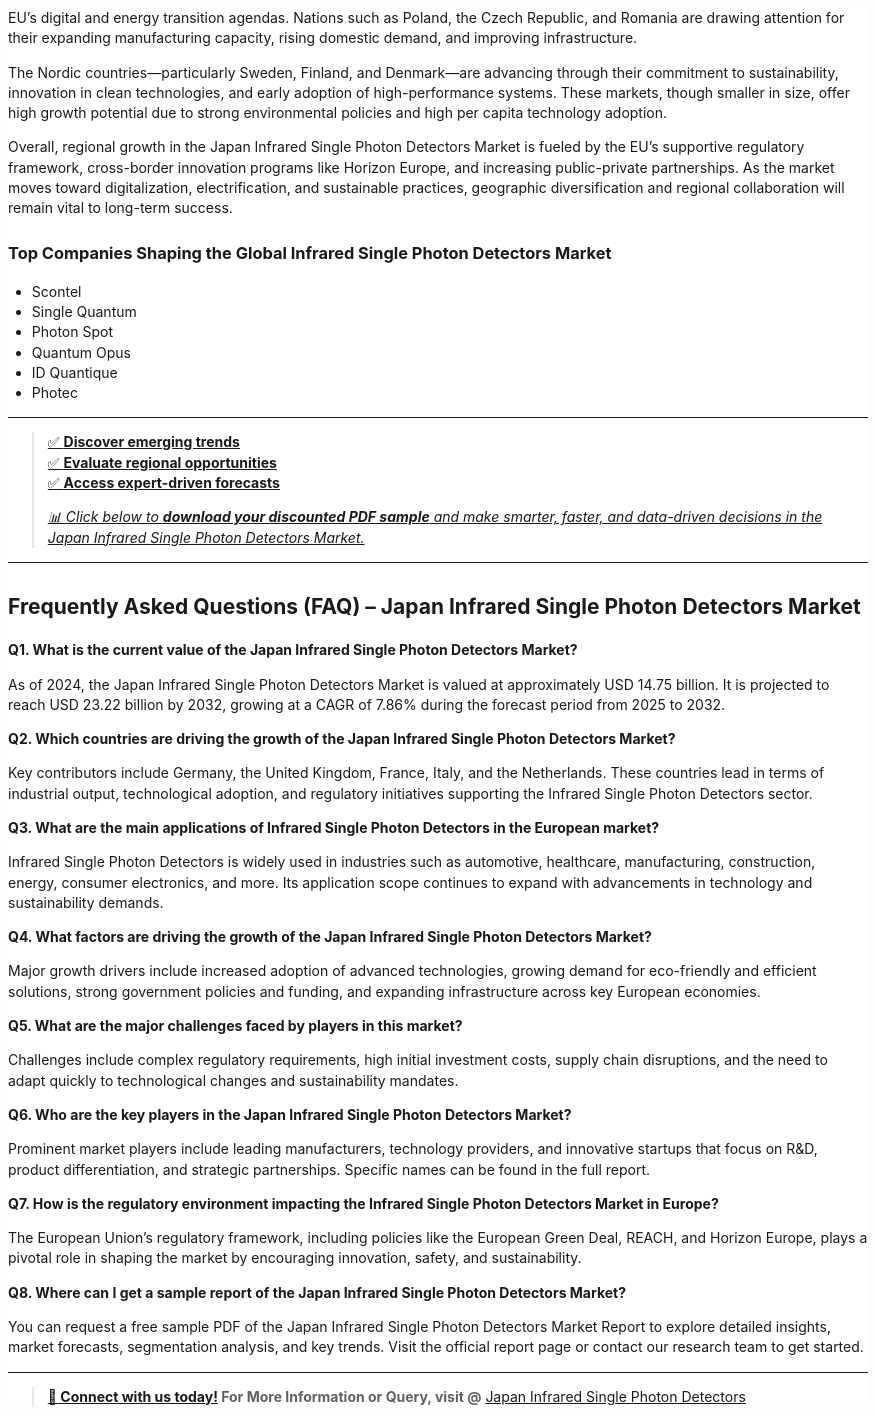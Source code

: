 EU&rsquo;s digital and energy transition agendas. Nations such as Poland, the Czech Republic, and Romania are drawing attention for their expanding manufacturing capacity, rising domestic demand, and improving infrastructure.</p><p>The Nordic countries&mdash;particularly Sweden, Finland, and Denmark&mdash;are advancing through their commitment to sustainability, innovation in clean technologies, and early adoption of high-performance systems. These markets, though smaller in size, offer high growth potential due to strong environmental policies and high per capita technology adoption.</p><p>Overall, regional growth in the Japan Infrared Single Photon Detectors Market is fueled by the EU&rsquo;s supportive regulatory framework, cross-border innovation programs like Horizon Europe, and increasing public-private partnerships. As the market moves toward digitalization, electrification, and sustainable practices, geographic diversification and regional collaboration will remain vital to long-term success.</p><p><h3>Top Companies Shaping the Global Infrared Single Photon Detectors Market </h3><ul><li>Scontel</li><li>Single Quantum</li><li>Photon Spot</li><li>Quantum Opus</li><li>ID Quantique</li><li>Photec</li></ul></p><hr /><blockquote><p><a href="https://www.marketresearchintellect.com/ask-for-discount/?rid=1056863&amp;amp;utm_source=Github-JP&amp;amp;utm_medium=041">✅ <strong data-start="617" data-end="645">Discover emerging trends</strong></a><br data-start="645" data-end="648" /><a href="https://www.marketresearchintellect.com/ask-for-discount/?rid=1056863&amp;amp;utm_source=Github-JP&amp;amp;utm_medium=041"> ✅ <strong data-start="650" data-end="685">Evaluate regional opportunities</strong></a><br data-start="685" data-end="688" /><a href="https://www.marketresearchintellect.com/ask-for-discount/?rid=1056863&amp;amp;utm_source=Github-JP&amp;amp;utm_medium=041"> ✅ <strong data-start="690" data-end="724">Access expert-driven forecasts</strong></a></p><p class="" data-start="728" data-end="864"><em><a href="https://www.marketresearchintellect.com/ask-for-discount/?rid=1056863&amp;amp;utm_source=Github-JP&amp;amp;utm_medium=041">📊 Click below to <strong data-start="746" data-end="785">download your discounted PDF sample</strong> and make smarter, faster, and data-driven decisions in the Japan Infrared Single Photon Detectors Market.</a></em></p></blockquote><hr /><h2>Frequently Asked Questions (FAQ) &ndash; Japan Infrared Single Photon Detectors Market</h2><p><strong>Q1. What is the current value of the Japan Infrared Single Photon Detectors Market?</strong></p><p>As of 2024, the Japan Infrared Single Photon Detectors Market is valued at approximately USD 14.75 billion. It is projected to reach USD 23.22 billion by 2032, growing at a CAGR of 7.86% during the forecast period from 2025 to 2032.</p><p><strong>Q2. Which countries are driving the growth of the Japan Infrared Single Photon Detectors Market?</strong></p><p>Key contributors include Germany, the United Kingdom, France, Italy, and the Netherlands. These countries lead in terms of industrial output, technological adoption, and regulatory initiatives supporting the Infrared Single Photon Detectors sector.</p><p><strong>Q3. What are the main applications of Infrared Single Photon Detectors in the European market?</strong></p><p>Infrared Single Photon Detectors is widely used in industries such as automotive, healthcare, manufacturing, construction, energy, consumer electronics, and more. Its application scope continues to expand with advancements in technology and sustainability demands.</p><p><strong>Q4. What factors are driving the growth of the Japan Infrared Single Photon Detectors Market?</strong></p><p>Major growth drivers include increased adoption of advanced technologies, growing demand for eco-friendly and efficient solutions, strong government policies and funding, and expanding infrastructure across key European economies.</p><p><strong>Q5. What are the major challenges faced by players in this market?</strong></p><p>Challenges include complex regulatory requirements, high initial investment costs, supply chain disruptions, and the need to adapt quickly to technological changes and sustainability mandates.</p><p><strong>Q6. Who are the key players in the Japan Infrared Single Photon Detectors Market?</strong></p><p>Prominent market players include leading manufacturers, technology providers, and innovative startups that focus on R&amp;D, product differentiation, and strategic partnerships. Specific names can be found in the full report.</p><p><strong>Q7. How is the regulatory environment impacting the Infrared Single Photon Detectors Market in Europe?</strong></p><p>The European Union&rsquo;s regulatory framework, including policies like the European Green Deal, REACH, and Horizon Europe, plays a pivotal role in shaping the market by encouraging innovation, safety, and sustainability.</p><p><strong>Q8. Where can I get a sample report of the Japan Infrared Single Photon Detectors Market?</strong></p><p>You can request a free sample PDF of the Japan Infrared Single Photon Detectors Market Report to explore detailed insights, market forecasts, segmentation analysis, and key trends. Visit the official report page or contact our research team to get started.</p><hr /><blockquote><p><span class="font-[700]"><strong><a href="https://www.marketresearchintellect.com/product/infrared-single-photon-detectors-market/?utm_source=Linkedin&utm_medium=041">📩 Connect with us today!</a> For More Information or Query, visit&nbsp;@</strong>&nbsp;</span><span class="font-[700]"><a href="https://www.marketresearchintellect.com/product/infrared-single-photon-detectors-market/?utm_source=Linkedin&utm_medium=041" target="_blank" data-tracking-control-name="article-ssr-frontend-pulse_little-text-block" data-tracking-will-navigate="" data-test-link="">Japan Infrared Single Photon Detectors